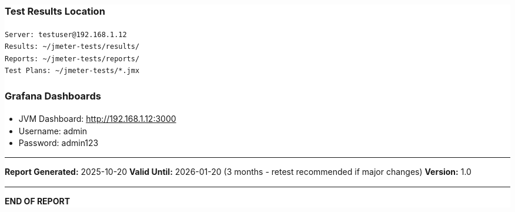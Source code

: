 ### Test Results Location
```
Server: testuser@192.168.1.12
Results: ~/jmeter-tests/results/
Reports: ~/jmeter-tests/reports/
Test Plans: ~/jmeter-tests/*.jmx
```

### Grafana Dashboards
- JVM Dashboard: http://192.168.1.12:3000
- Username: admin
- Password: admin123

---

**Report Generated:** 2025-10-20
**Valid Until:** 2026-01-20 (3 months - retest recommended if major changes)
**Version:** 1.0

---

**END OF REPORT**
